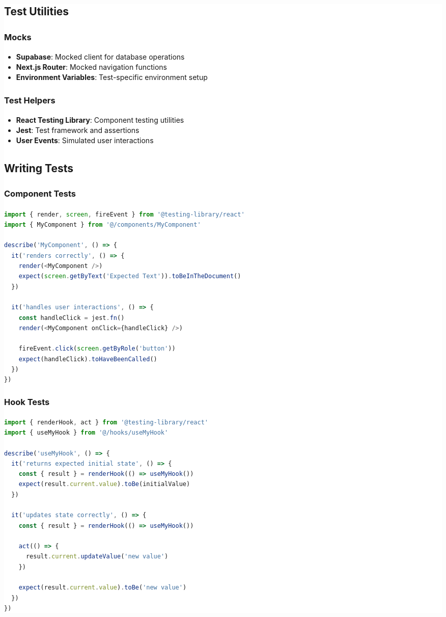 ## Test Utilities

### Mocks
- **Supabase**: Mocked client for database operations
- **Next.js Router**: Mocked navigation functions
- **Environment Variables**: Test-specific environment setup

### Test Helpers
- **React Testing Library**: Component testing utilities
- **Jest**: Test framework and assertions
- **User Events**: Simulated user interactions

## Writing Tests

### Component Tests
```typescript
import { render, screen, fireEvent } from '@testing-library/react'
import { MyComponent } from '@/components/MyComponent'

describe('MyComponent', () => {
  it('renders correctly', () => {
    render(<MyComponent />)
    expect(screen.getByText('Expected Text')).toBeInTheDocument()
  })

  it('handles user interactions', () => {
    const handleClick = jest.fn()
    render(<MyComponent onClick={handleClick} />)
    
    fireEvent.click(screen.getByRole('button'))
    expect(handleClick).toHaveBeenCalled()
  })
})
```

### Hook Tests
```typescript
import { renderHook, act } from '@testing-library/react'
import { useMyHook } from '@/hooks/useMyHook'

describe('useMyHook', () => {
  it('returns expected initial state', () => {
    const { result } = renderHook(() => useMyHook())
    expect(result.current.value).toBe(initialValue)
  })

  it('updates state correctly', () => {
    const { result } = renderHook(() => useMyHook())
    
    act(() => {
      result.current.updateValue('new value')
    })
    
    expect(result.current.value).toBe('new value')
  })
})
```
